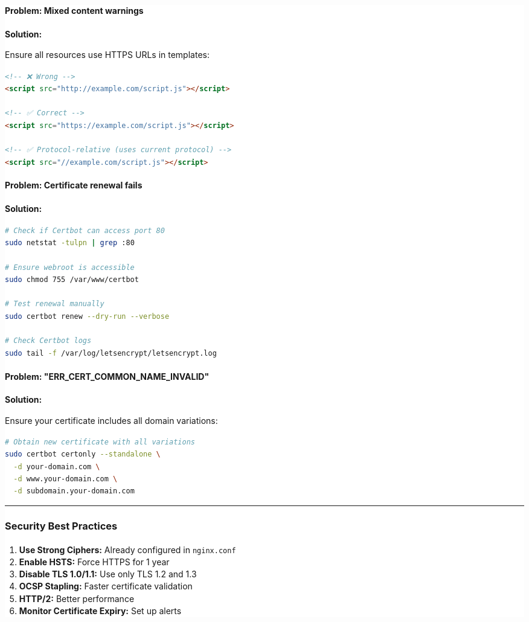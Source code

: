 #### Problem: Mixed content warnings

**Solution:**

Ensure all resources use HTTPS URLs in templates:

```html
<!-- ❌ Wrong -->
<script src="http://example.com/script.js"></script>

<!-- ✅ Correct -->
<script src="https://example.com/script.js"></script>

<!-- ✅ Protocol-relative (uses current protocol) -->
<script src="//example.com/script.js"></script>
```

#### Problem: Certificate renewal fails

**Solution:**

```bash
# Check if Certbot can access port 80
sudo netstat -tulpn | grep :80

# Ensure webroot is accessible
sudo chmod 755 /var/www/certbot

# Test renewal manually
sudo certbot renew --dry-run --verbose

# Check Certbot logs
sudo tail -f /var/log/letsencrypt/letsencrypt.log
```

#### Problem: "ERR_CERT_COMMON_NAME_INVALID"

**Solution:**

Ensure your certificate includes all domain variations:

```bash
# Obtain new certificate with all variations
sudo certbot certonly --standalone \
  -d your-domain.com \
  -d www.your-domain.com \
  -d subdomain.your-domain.com
```

---

### Security Best Practices

1. **Use Strong Ciphers:** Already configured in `nginx.conf`
2. **Enable HSTS:** Force HTTPS for 1 year
3. **Disable TLS 1.0/1.1:** Use only TLS 1.2 and 1.3
4. **OCSP Stapling:** Faster certificate validation
5. **HTTP/2:** Better performance
6. **Monitor Certificate Expiry:** Set up alerts
